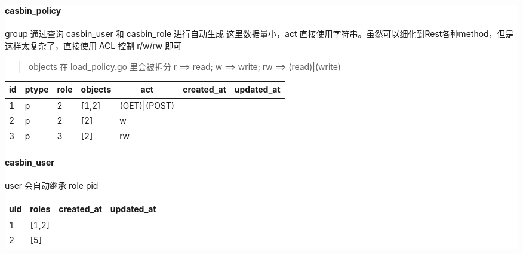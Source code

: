 #### casbin_policy
group 通过查询 casbin_user 和 casbin_role 进行自动生成
这里数据量小，act 直接使用字符串。虽然可以细化到Rest各种method，但是这样太复杂了，直接使用 ACL 控制 r/w/rw 即可

> objects 在 load_policy.go 里会被拆分
> r ==> read; w ==> write; rw ==> (read)|(write)

| id | ptype | role | 	objects | act            | created_at | 	updated_at	 |
|----|-------|------|----------|----------------|------------|--------------|
| 1  | p     | 2    | [1,2]    | (GET)\|(POST)	 |  
| 2  | p     | 2    | [2]	     | w              |
| 3  | p     | 3    | [2]      | rw             |

#### casbin_user
user 会自动继承 role pid

| uid | roles | 	  created_at | 	updated_at	 | 
|-----|-------|---------------|--------------| 
| 1   | [1,2] |               |              | 
| 2   | [5]   |               |              |  

